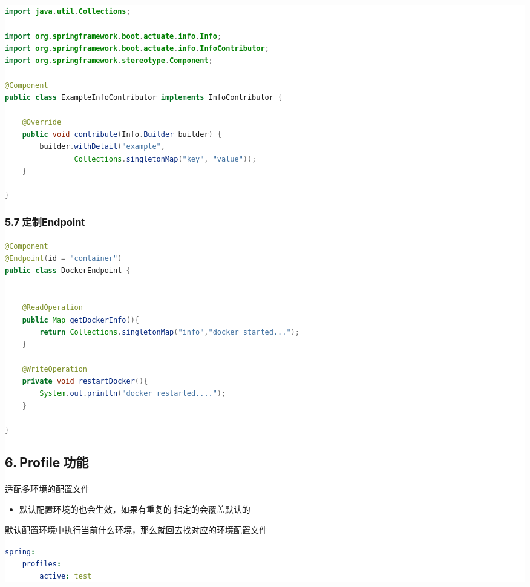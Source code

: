    ```java
   import java.util.Collections;
   
   import org.springframework.boot.actuate.info.Info;
   import org.springframework.boot.actuate.info.InfoContributor;
   import org.springframework.stereotype.Component;
   
   @Component
   public class ExampleInfoContributor implements InfoContributor {
   
       @Override
       public void contribute(Info.Builder builder) {
           builder.withDetail("example",
                   Collections.singletonMap("key", "value"));
       }
   
   }
   ```

### 5.7  定制Endpoint

```java
@Component
@Endpoint(id = "container")
public class DockerEndpoint {


    @ReadOperation
    public Map getDockerInfo(){
        return Collections.singletonMap("info","docker started...");
    }

    @WriteOperation
    private void restartDocker(){
        System.out.println("docker restarted....");
    }

}
```

## 6. Profile 功能

适配多环境的配置文件

* 默认配置环境的也会生效，如果有重复的 指定的会覆盖默认的

默认配置环境中执行当前什么环境，那么就回去找对应的环境配置文件

```yaml
spring:
	profiles:
		active: test
```
